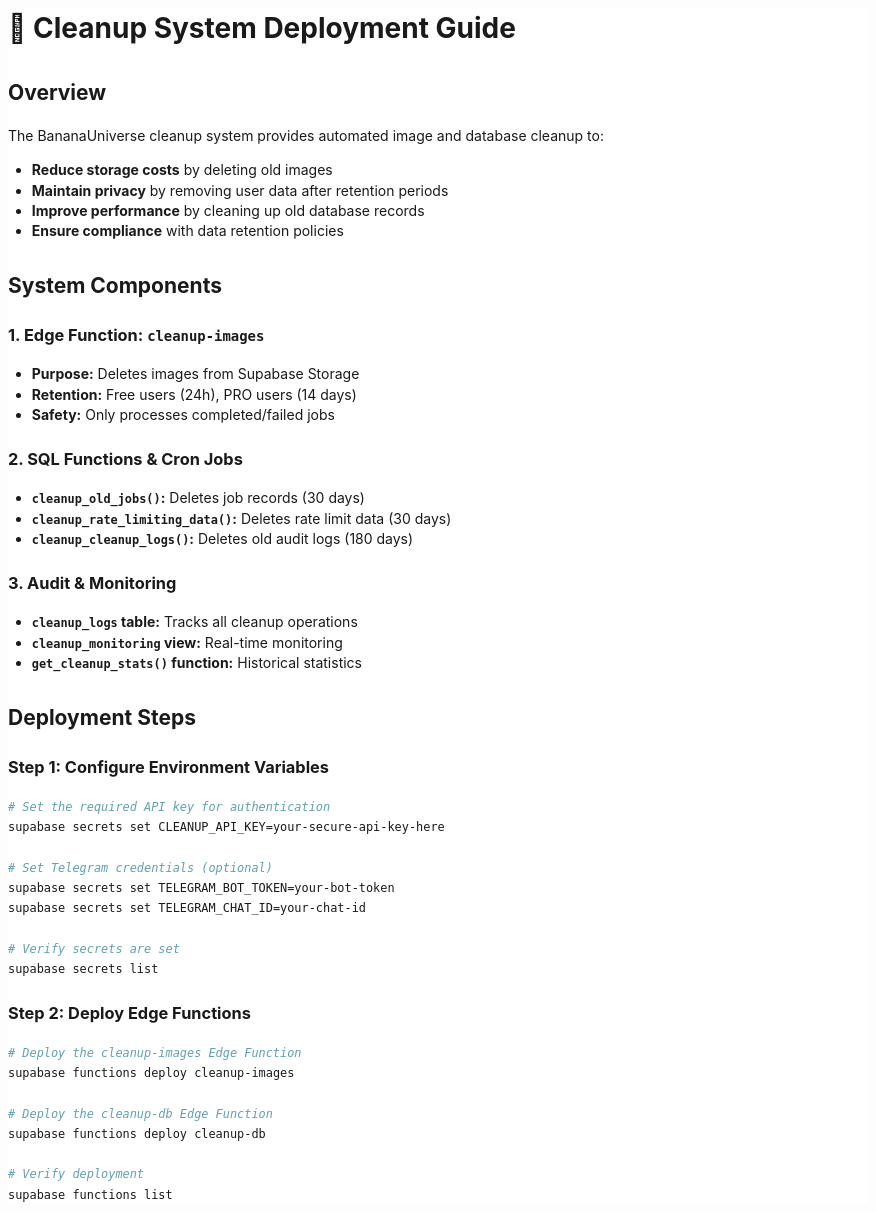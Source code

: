 # 🧹 Cleanup System Deployment Guide

## Overview

The BananaUniverse cleanup system provides automated image and database cleanup to:
- **Reduce storage costs** by deleting old images
- **Maintain privacy** by removing user data after retention periods
- **Improve performance** by cleaning up old database records
- **Ensure compliance** with data retention policies

## System Components

### 1. Edge Function: `cleanup-images`
- **Purpose:** Deletes images from Supabase Storage
- **Retention:** Free users (24h), PRO users (14 days)
- **Safety:** Only processes completed/failed jobs

### 2. SQL Functions & Cron Jobs
- **`cleanup_old_jobs()`:** Deletes job records (30 days)
- **`cleanup_rate_limiting_data()`:** Deletes rate limit data (30 days)
- **`cleanup_cleanup_logs()`:** Deletes old audit logs (180 days)

### 3. Audit & Monitoring
- **`cleanup_logs` table:** Tracks all cleanup operations
- **`cleanup_monitoring` view:** Real-time monitoring
- **`get_cleanup_stats()` function:** Historical statistics

## Deployment Steps

### Step 1: Configure Environment Variables

```bash
# Set the required API key for authentication
supabase secrets set CLEANUP_API_KEY=your-secure-api-key-here

# Set Telegram credentials (optional)
supabase secrets set TELEGRAM_BOT_TOKEN=your-bot-token
supabase secrets set TELEGRAM_CHAT_ID=your-chat-id

# Verify secrets are set
supabase secrets list
```

### Step 2: Deploy Edge Functions

```bash
# Deploy the cleanup-images Edge Function
supabase functions deploy cleanup-images

# Deploy the cleanup-db Edge Function
supabase functions deploy cleanup-db

# Verify deployment
supabase functions list
```
